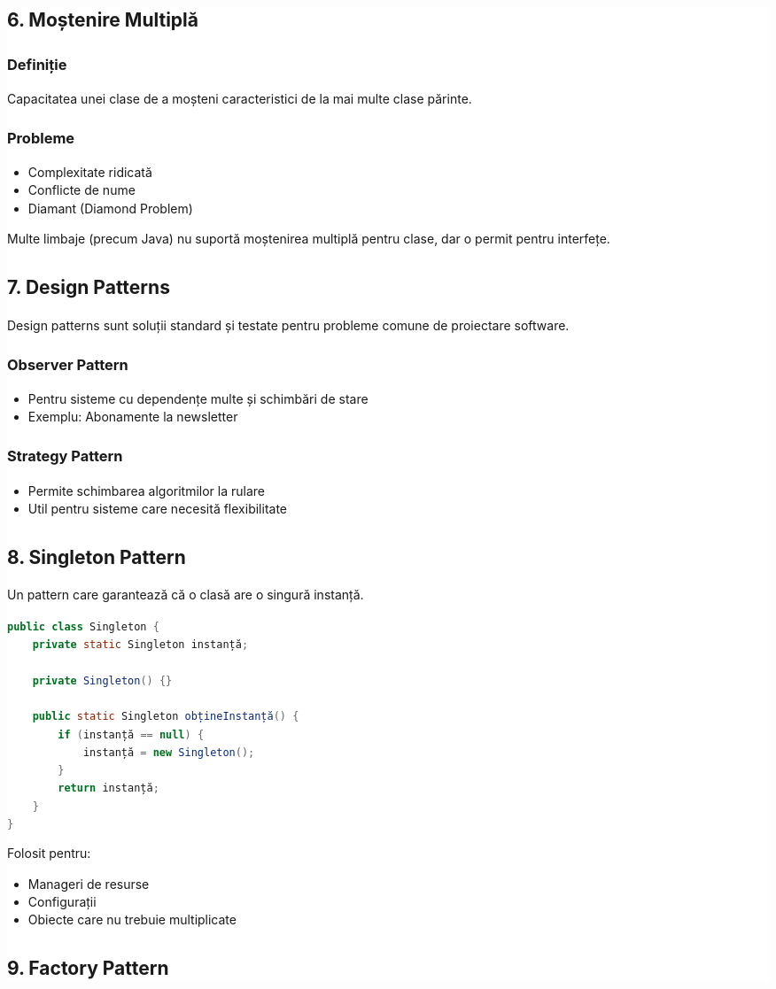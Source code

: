 ## 6. Moștenire Multiplă

### Definiție
Capacitatea unei clase de a moșteni caracteristici de la mai multe clase părinte.

### Probleme
- Complexitate ridicată
- Conflicte de nume
- Diamant (Diamond Problem)

Multe limbaje (precum Java) nu suportă moștenirea multiplă pentru clase, dar o permit pentru interfețe.

## 7. Design Patterns

Design patterns sunt soluții standard și testate pentru probleme comune de proiectare software.

### Observer Pattern
- Pentru sisteme cu dependențe multe și schimbări de stare
- Exemplu: Abonamente la newsletter

### Strategy Pattern
- Permite schimbarea algoritmilor la rulare
- Util pentru sisteme care necesită flexibilitate

## 8. Singleton Pattern

Un pattern care garantează că o clasă are o singură instanță.

```java
public class Singleton {
    private static Singleton instanță;
    
    private Singleton() {}
    
    public static Singleton obțineInstanță() {
        if (instanță == null) {
            instanță = new Singleton();
        }
        return instanță;
    }
}
```

Folosit pentru:
- Manageri de resurse
- Configurații
- Obiecte care nu trebuie multiplicate

## 9. Factory Pattern
